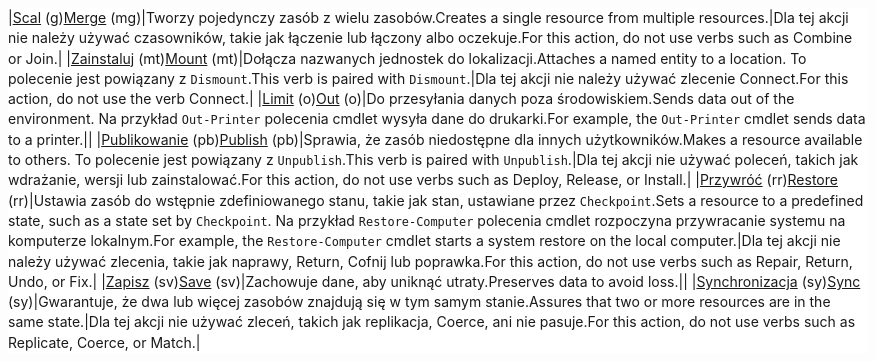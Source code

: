 |<span data-ttu-id="fcab5-352">[Scal](/dotnet/api/System.Management.Automation.VerbsData.Merge) (g)</span><span class="sxs-lookup"><span data-stu-id="fcab5-352">[Merge](/dotnet/api/System.Management.Automation.VerbsData.Merge) (mg)</span></span>|<span data-ttu-id="fcab5-353">Tworzy pojedynczy zasób z wielu zasobów.</span><span class="sxs-lookup"><span data-stu-id="fcab5-353">Creates a single resource from multiple resources.</span></span>|<span data-ttu-id="fcab5-354">Dla tej akcji nie należy używać czasowników, takie jak łączenie lub łączony albo oczekuje.</span><span class="sxs-lookup"><span data-stu-id="fcab5-354">For this action, do not use verbs such as Combine or Join.</span></span>|
|<span data-ttu-id="fcab5-355">[Zainstaluj](/dotnet/api/System.Management.Automation.VerbsData.Mount) (mt)</span><span class="sxs-lookup"><span data-stu-id="fcab5-355">[Mount](/dotnet/api/System.Management.Automation.VerbsData.Mount) (mt)</span></span>|<span data-ttu-id="fcab5-356">Dołącza nazwanych jednostek do lokalizacji.</span><span class="sxs-lookup"><span data-stu-id="fcab5-356">Attaches a named entity to a location.</span></span> <span data-ttu-id="fcab5-357">To polecenie jest powiązany z `Dismount`.</span><span class="sxs-lookup"><span data-stu-id="fcab5-357">This verb is paired with `Dismount`.</span></span>|<span data-ttu-id="fcab5-358">Dla tej akcji nie należy używać zlecenie Connect.</span><span class="sxs-lookup"><span data-stu-id="fcab5-358">For this action, do not use the verb Connect.</span></span>|
|<span data-ttu-id="fcab5-359">[Limit](/dotnet/api/System.Management.Automation.VerbsData.Out) (o)</span><span class="sxs-lookup"><span data-stu-id="fcab5-359">[Out](/dotnet/api/System.Management.Automation.VerbsData.Out) (o)</span></span>|<span data-ttu-id="fcab5-360">Do przesyłania danych poza środowiskiem.</span><span class="sxs-lookup"><span data-stu-id="fcab5-360">Sends data out of the environment.</span></span> <span data-ttu-id="fcab5-361">Na przykład `Out-Printer` polecenia cmdlet wysyła dane do drukarki.</span><span class="sxs-lookup"><span data-stu-id="fcab5-361">For example, the `Out-Printer` cmdlet sends data to a printer.</span></span>||
|<span data-ttu-id="fcab5-362">[Publikowanie](/dotnet/api/System.Management.Automation.VerbsData.Publish) (pb)</span><span class="sxs-lookup"><span data-stu-id="fcab5-362">[Publish](/dotnet/api/System.Management.Automation.VerbsData.Publish) (pb)</span></span>|<span data-ttu-id="fcab5-363">Sprawia, że zasób niedostępne dla innych użytkowników.</span><span class="sxs-lookup"><span data-stu-id="fcab5-363">Makes a resource available to others.</span></span> <span data-ttu-id="fcab5-364">To polecenie jest powiązany z `Unpublish`.</span><span class="sxs-lookup"><span data-stu-id="fcab5-364">This verb is paired with `Unpublish`.</span></span>|<span data-ttu-id="fcab5-365">Dla tej akcji nie używać poleceń, takich jak wdrażanie, wersji lub zainstalować.</span><span class="sxs-lookup"><span data-stu-id="fcab5-365">For this action, do not use verbs such as Deploy, Release, or Install.</span></span>|
|<span data-ttu-id="fcab5-366">[Przywróć](/dotnet/api/System.Management.Automation.VerbsData.Restore) (rr)</span><span class="sxs-lookup"><span data-stu-id="fcab5-366">[Restore](/dotnet/api/System.Management.Automation.VerbsData.Restore) (rr)</span></span>|<span data-ttu-id="fcab5-367">Ustawia zasób do wstępnie zdefiniowanego stanu, takie jak stan, ustawiane przez `Checkpoint`.</span><span class="sxs-lookup"><span data-stu-id="fcab5-367">Sets a resource to a predefined state, such as a state set by `Checkpoint`.</span></span> <span data-ttu-id="fcab5-368">Na przykład `Restore-Computer` polecenia cmdlet rozpoczyna przywracanie systemu na komputerze lokalnym.</span><span class="sxs-lookup"><span data-stu-id="fcab5-368">For example, the `Restore-Computer` cmdlet starts a system restore on the local computer.</span></span>|<span data-ttu-id="fcab5-369">Dla tej akcji nie należy używać zlecenia, takie jak naprawy, Return, Cofnij lub poprawka.</span><span class="sxs-lookup"><span data-stu-id="fcab5-369">For this action, do not use verbs such as Repair, Return, Undo, or Fix.</span></span>|
|<span data-ttu-id="fcab5-370">[Zapisz](/dotnet/api/System.Management.Automation.VerbsData.Save) (sv)</span><span class="sxs-lookup"><span data-stu-id="fcab5-370">[Save](/dotnet/api/System.Management.Automation.VerbsData.Save) (sv)</span></span>|<span data-ttu-id="fcab5-371">Zachowuje dane, aby uniknąć utraty.</span><span class="sxs-lookup"><span data-stu-id="fcab5-371">Preserves data to avoid loss.</span></span>||
|<span data-ttu-id="fcab5-372">[Synchronizacja](/dotnet/api/System.Management.Automation.VerbsData.Sync) (sy)</span><span class="sxs-lookup"><span data-stu-id="fcab5-372">[Sync](/dotnet/api/System.Management.Automation.VerbsData.Sync) (sy)</span></span>|<span data-ttu-id="fcab5-373">Gwarantuje, że dwa lub więcej zasobów znajdują się w tym samym stanie.</span><span class="sxs-lookup"><span data-stu-id="fcab5-373">Assures that two or more resources are in the same state.</span></span>|<span data-ttu-id="fcab5-374">Dla tej akcji nie używać zleceń, takich jak replikacja, Coerce, ani nie pasuje.</span><span class="sxs-lookup"><span data-stu-id="fcab5-374">For this action, do not use verbs such as Replicate, Coerce, or Match.</span></span>|